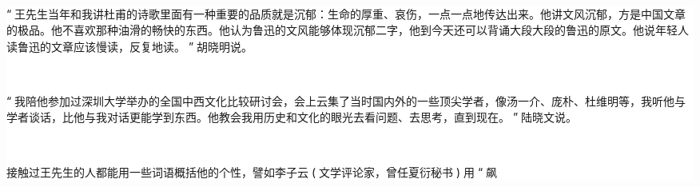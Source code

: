  </p>
 <p class="p2">
  <span class="s2">
   “
  </span>
  <span class="s1">
   王先生当年和我讲杜甫的诗歌里面有一种重要的品质就是沉郁：生命的厚重、哀伤，一点一点地传达出来。他讲文风沉郁，方是中国文章的极品。他不喜欢那种油滑的畅快的东西。他认为鲁迅的文风能够体现沉郁二字，他到今天还可以背诵大段大段的鲁迅的原文。他说年轻人读鲁迅的文章应该慢读，反复地读。
  </span>
  <span class="s2">
   ”
  </span>
  <span class="s1">
   胡晓明说。
  </span>
 </p>
 <p class="p1">
  <span class="s1">
  </span>
  <br/>
 </p>
 <p class="p2">
  <span class="s2">
   “
  </span>
  <span class="s1">
   我陪他参加过深圳大学举办的全国中西文化比较研讨会，会上云集了当时国内外的一些顶尖学者，像汤一介、庞朴、杜维明等，我听他与学者谈话，比他与我对话更能学到东西。他教会我用历史和文化的眼光去看问题、去思考，直到现在。
  </span>
  <span class="s2">
   ”
  </span>
  <span class="s1">
   陆晓文说。
  </span>
 </p>
 <p class="p1">
  <span class="s1">
  </span>
  <br/>
 </p>
 <p class="p2">
  <span class="s1">
   接触过王先生的人都能用一些词语概括他的个性，譬如李子云
  </span>
  <span class="s2">
   (
  </span>
  <span class="s1">
   文学评论家，曾任夏衍秘书
  </span>
  <span class="s2">
   )
  </span>
  <span class="s1">
   用
  </span>
  <span class="s2">
   “
  </span>
  <span class="s1">
   飙
  </span>
  <span class="s2">